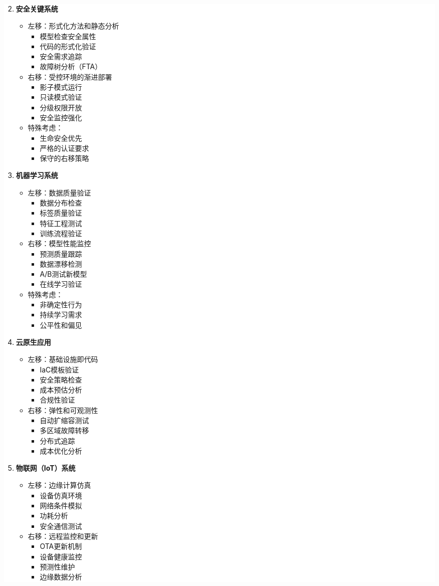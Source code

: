 2. **安全关键系统**
   - 左移：形式化方法和静态分析
     * 模型检查安全属性
     * 代码的形式化验证
     * 安全需求追踪
     * 故障树分析（FTA）
   - 右移：受控环境的渐进部署
     * 影子模式运行
     * 只读模式验证
     * 分级权限开放
     * 安全监控强化
   - 特殊考虑：
     * 生命安全优先
     * 严格的认证要求
     * 保守的右移策略

3. **机器学习系统**
   - 左移：数据质量验证
     * 数据分布检查
     * 标签质量验证
     * 特征工程测试
     * 训练流程验证
   - 右移：模型性能监控
     * 预测质量跟踪
     * 数据漂移检测
     * A/B测试新模型
     * 在线学习验证
   - 特殊考虑：
     * 非确定性行为
     * 持续学习需求
     * 公平性和偏见

4. **云原生应用**
   - 左移：基础设施即代码
     * IaC模板验证
     * 安全策略检查
     * 成本预估分析
     * 合规性验证
   - 右移：弹性和可观测性
     * 自动扩缩容测试
     * 多区域故障转移
     * 分布式追踪
     * 成本优化分析

5. **物联网（IoT）系统**
   - 左移：边缘计算仿真
     * 设备仿真环境
     * 网络条件模拟
     * 功耗分析
     * 安全通信测试
   - 右移：远程监控和更新
     * OTA更新机制
     * 设备健康监控
     * 预测性维护
     * 边缘数据分析
